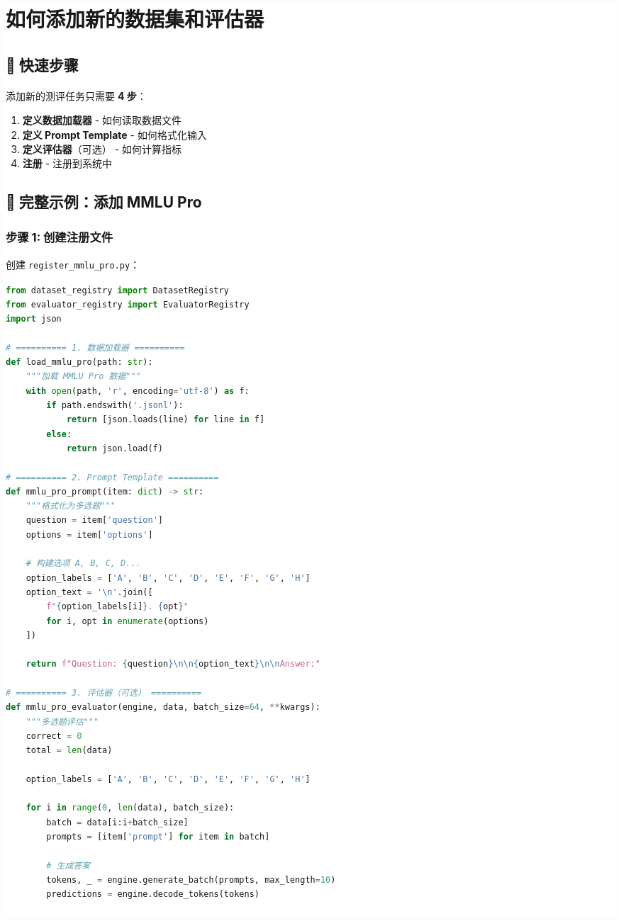 # 如何添加新的数据集和评估器

## 📝 快速步骤

添加新的测评任务只需要 **4 步**：

1. **定义数据加载器** - 如何读取数据文件
2. **定义 Prompt Template** - 如何格式化输入
3. **定义评估器**（可选） - 如何计算指标
4. **注册** - 注册到系统中

## 🎯 完整示例：添加 MMLU Pro

### 步骤 1: 创建注册文件

创建 `register_mmlu_pro.py`：

```python
from dataset_registry import DatasetRegistry
from evaluator_registry import EvaluatorRegistry
import json

# ========== 1. 数据加载器 ==========
def load_mmlu_pro(path: str):
    """加载 MMLU Pro 数据"""
    with open(path, 'r', encoding='utf-8') as f:
        if path.endswith('.jsonl'):
            return [json.loads(line) for line in f]
        else:
            return json.load(f)

# ========== 2. Prompt Template ==========
def mmlu_pro_prompt(item: dict) -> str:
    """格式化为多选题"""
    question = item['question']
    options = item['options']
    
    # 构建选项 A, B, C, D...
    option_labels = ['A', 'B', 'C', 'D', 'E', 'F', 'G', 'H']
    option_text = '\n'.join([
        f"{option_labels[i]}. {opt}" 
        for i, opt in enumerate(options)
    ])
    
    return f"Question: {question}\n\n{option_text}\n\nAnswer:"

# ========== 3. 评估器（可选） ==========
def mmlu_pro_evaluator(engine, data, batch_size=64, **kwargs):
    """多选题评估"""
    correct = 0
    total = len(data)
    
    option_labels = ['A', 'B', 'C', 'D', 'E', 'F', 'G', 'H']
    
    for i in range(0, len(data), batch_size):
        batch = data[i:i+batch_size]
        prompts = [item['prompt'] for item in batch]
        
        # 生成答案
        tokens, _ = engine.generate_batch(prompts, max_length=10)
        predictions = engine.decode_tokens(tokens)
        
```